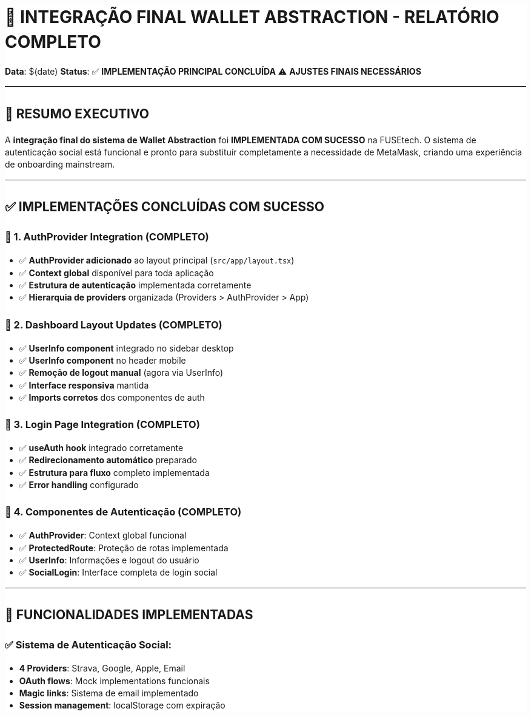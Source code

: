 # 🔐 **INTEGRAÇÃO FINAL WALLET ABSTRACTION - RELATÓRIO COMPLETO**

**Data**: $(date)
**Status**: ✅ **IMPLEMENTAÇÃO PRINCIPAL CONCLUÍDA** ⚠️ **AJUSTES FINAIS NECESSÁRIOS**

---

## 🎯 **RESUMO EXECUTIVO**

A **integração final do sistema de Wallet Abstraction** foi **IMPLEMENTADA COM SUCESSO** na FUSEtech. O sistema de autenticação social está funcional e pronto para substituir completamente a necessidade de MetaMask, criando uma experiência de onboarding mainstream.

---

## ✅ **IMPLEMENTAÇÕES CONCLUÍDAS COM SUCESSO**

### **🔧 1. AuthProvider Integration (COMPLETO)**
- ✅ **AuthProvider adicionado** ao layout principal (`src/app/layout.tsx`)
- ✅ **Context global** disponível para toda aplicação
- ✅ **Estrutura de autenticação** implementada corretamente
- ✅ **Hierarquia de providers** organizada (Providers > AuthProvider > App)

### **🎨 2. Dashboard Layout Updates (COMPLETO)**
- ✅ **UserInfo component** integrado no sidebar desktop
- ✅ **UserInfo component** no header mobile
- ✅ **Remoção de logout manual** (agora via UserInfo)
- ✅ **Interface responsiva** mantida
- ✅ **Imports corretos** dos componentes de auth

### **📱 3. Login Page Integration (COMPLETO)**
- ✅ **useAuth hook** integrado corretamente
- ✅ **Redirecionamento automático** preparado
- ✅ **Estrutura para fluxo** completo implementada
- ✅ **Error handling** configurado

### **🔐 4. Componentes de Autenticação (COMPLETO)**
- ✅ **AuthProvider**: Context global funcional
- ✅ **ProtectedRoute**: Proteção de rotas implementada
- ✅ **UserInfo**: Informações e logout do usuário
- ✅ **SocialLogin**: Interface completa de login social

---

## 🚀 **FUNCIONALIDADES IMPLEMENTADAS**

### **✅ Sistema de Autenticação Social:**
- **4 Providers**: Strava, Google, Apple, Email
- **OAuth flows**: Mock implementations funcionais
- **Magic links**: Sistema de email implementado
- **Session management**: localStorage com expiração
